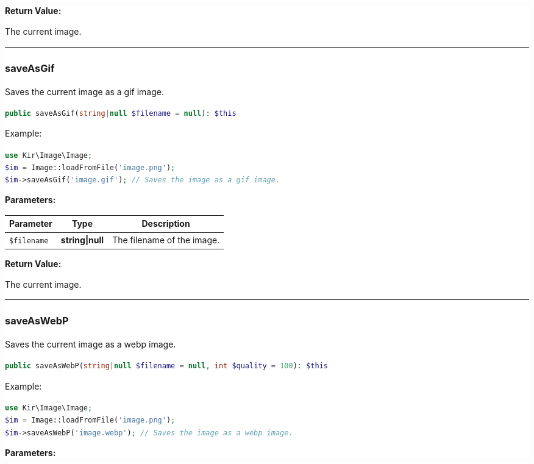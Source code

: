 
**Return Value:**

The current image.



***

### saveAsGif

Saves the current image as a gif image.

```php
public saveAsGif(string|null $filename = null): $this
```

Example:
```php
use Kir\Image\Image;
$im = Image::loadFromFile('image.png');
$im->saveAsGif('image.gif'); // Saves the image as a gif image.
```






**Parameters:**

| Parameter | Type | Description |
|-----------|------|-------------|
| `$filename` | **string&#124;null** | The filename of the image. |


**Return Value:**

The current image.



***

### saveAsWebP

Saves the current image as a webp image.

```php
public saveAsWebP(string|null $filename = null, int $quality = 100): $this
```

Example:
```php
use Kir\Image\Image;
$im = Image::loadFromFile('image.png');
$im->saveAsWebP('image.webp'); // Saves the image as a webp image.
```






**Parameters:**
